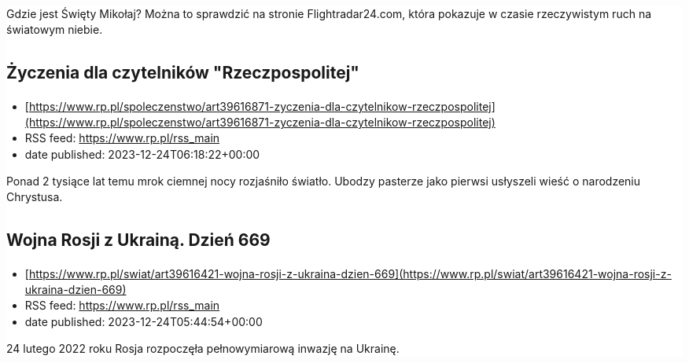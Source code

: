 Gdzie jest Święty Mikołaj? Można to sprawdzić na stronie Flightradar24.com, która pokazuje w czasie rzeczywistym ruch na światowym niebie.

## Życzenia dla czytelników "Rzeczpospolitej"
 - [https://www.rp.pl/spoleczenstwo/art39616871-zyczenia-dla-czytelnikow-rzeczpospolitej](https://www.rp.pl/spoleczenstwo/art39616871-zyczenia-dla-czytelnikow-rzeczpospolitej)
 - RSS feed: https://www.rp.pl/rss_main
 - date published: 2023-12-24T06:18:22+00:00

Ponad 2 tysiące lat temu mrok ciemnej nocy rozjaśniło światło. Ubodzy pasterze jako pierwsi usłyszeli wieść o narodzeniu Chrystusa.

## Wojna Rosji z Ukrainą. Dzień 669
 - [https://www.rp.pl/swiat/art39616421-wojna-rosji-z-ukraina-dzien-669](https://www.rp.pl/swiat/art39616421-wojna-rosji-z-ukraina-dzien-669)
 - RSS feed: https://www.rp.pl/rss_main
 - date published: 2023-12-24T05:44:54+00:00

24 lutego 2022 roku Rosja rozpoczęła pełnowymiarową inwazję na Ukrainę.

